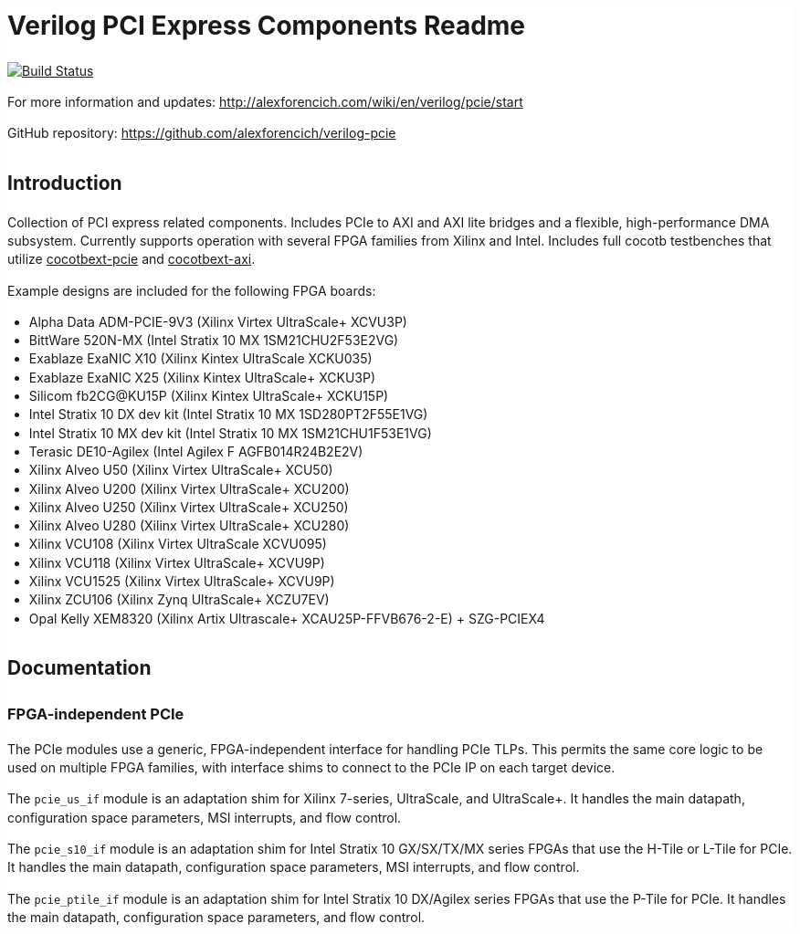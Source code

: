 # Verilog PCI Express Components Readme

[![Build Status](https://github.com/alexforencich/verilog-pcie/workflows/Regression%20Tests/badge.svg?branch=master)](https://github.com/alexforencich/verilog-pcie/actions/)

For more information and updates: http://alexforencich.com/wiki/en/verilog/pcie/start

GitHub repository: https://github.com/alexforencich/verilog-pcie

## Introduction

Collection of PCI express related components.  Includes PCIe to AXI and AXI lite bridges and a flexible, high-performance DMA subsystem.  Currently supports operation with several FPGA families from Xilinx and Intel. Includes full cocotb testbenches that utilize [cocotbext-pcie](https://github.com/alexforencich/cocotbext-pcie) and [cocotbext-axi](https://github.com/alexforencich/cocotbext-axi).

Example designs are included for the following FPGA boards:

*  Alpha Data ADM-PCIE-9V3 (Xilinx Virtex UltraScale+ XCVU3P)
*  BittWare 520N-MX (Intel Stratix 10 MX 1SM21CHU2F53E2VG)
*  Exablaze ExaNIC X10 (Xilinx Kintex UltraScale XCKU035)
*  Exablaze ExaNIC X25 (Xilinx Kintex UltraScale+ XCKU3P)
*  Silicom fb2CG@KU15P (Xilinx Kintex UltraScale+ XCKU15P)
*  Intel Stratix 10 DX dev kit (Intel Stratix 10 MX 1SD280PT2F55E1VG)
*  Intel Stratix 10 MX dev kit (Intel Stratix 10 MX 1SM21CHU1F53E1VG)
*  Terasic DE10-Agilex (Intel Agilex F AGFB014R24B2E2V)
*  Xilinx Alveo U50 (Xilinx Virtex UltraScale+ XCU50)
*  Xilinx Alveo U200 (Xilinx Virtex UltraScale+ XCU200)
*  Xilinx Alveo U250 (Xilinx Virtex UltraScale+ XCU250)
*  Xilinx Alveo U280 (Xilinx Virtex UltraScale+ XCU280)
*  Xilinx VCU108 (Xilinx Virtex UltraScale XCVU095)
*  Xilinx VCU118 (Xilinx Virtex UltraScale+ XCVU9P)
*  Xilinx VCU1525 (Xilinx Virtex UltraScale+ XCVU9P)
*  Xilinx ZCU106 (Xilinx Zynq UltraScale+ XCZU7EV)
*  Opal Kelly XEM8320 (Xilinx Artix Ultrascale+ XCAU25P-FFVB676-2-E) + SZG-PCIEX4

## Documentation

### FPGA-independent PCIe

The PCIe modules use a generic, FPGA-independent interface for handling PCIe TLPs. This permits the same core logic to be used on multiple FPGA families, with interface shims to connect to the PCIe IP on each target device.

The `pcie_us_if` module is an adaptation shim for Xilinx 7-series, UltraScale, and UltraScale+.  It handles the main datapath, configuration space parameters, MSI interrupts, and flow control.

The `pcie_s10_if` module is an adaptation shim for Intel Stratix 10 GX/SX/TX/MX series FPGAs that use the H-Tile or L-Tile for PCIe.  It handles the main datapath, configuration space parameters, MSI interrupts, and flow control.

The `pcie_ptile_if` module is an adaptation shim for Intel Stratix 10 DX/Agilex series FPGAs that use the P-Tile for PCIe.  It handles the main datapath, configuration space parameters, and flow control.
